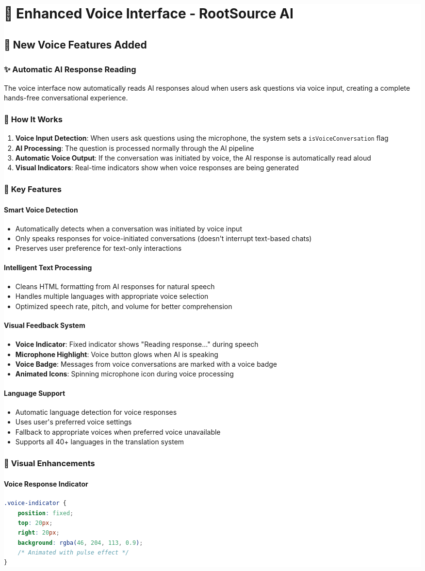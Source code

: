 # 🎤 Enhanced Voice Interface - RootSource AI

## 🌟 New Voice Features Added

### ✨ **Automatic AI Response Reading**
The voice interface now automatically reads AI responses aloud when users ask questions via voice input, creating a complete hands-free conversational experience.

### 🔧 **How It Works**

1. **Voice Input Detection**: When users ask questions using the microphone, the system sets a `isVoiceConversation` flag
2. **AI Processing**: The question is processed normally through the AI pipeline
3. **Automatic Voice Output**: If the conversation was initiated by voice, the AI response is automatically read aloud
4. **Visual Indicators**: Real-time indicators show when voice responses are being generated

### 🎯 **Key Features**

#### **Smart Voice Detection**
- Automatically detects when a conversation was initiated by voice input
- Only speaks responses for voice-initiated conversations (doesn't interrupt text-based chats)
- Preserves user preference for text-only interactions

#### **Intelligent Text Processing**
- Cleans HTML formatting from AI responses for natural speech
- Handles multiple languages with appropriate voice selection
- Optimized speech rate, pitch, and volume for better comprehension

#### **Visual Feedback System**
- **Voice Indicator**: Fixed indicator shows "Reading response..." during speech
- **Microphone Highlight**: Voice button glows when AI is speaking
- **Voice Badge**: Messages from voice conversations are marked with a voice badge
- **Animated Icons**: Spinning microphone icon during voice processing

#### **Language Support**
- Automatic language detection for voice responses
- Uses user's preferred voice settings
- Fallback to appropriate voices when preferred voice unavailable
- Supports all 40+ languages in the translation system

### 🎨 **Visual Enhancements**

#### **Voice Response Indicator**
```css
.voice-indicator {
    position: fixed;
    top: 20px;
    right: 20px;
    background: rgba(46, 204, 113, 0.9);
    /* Animated with pulse effect */
}
```
